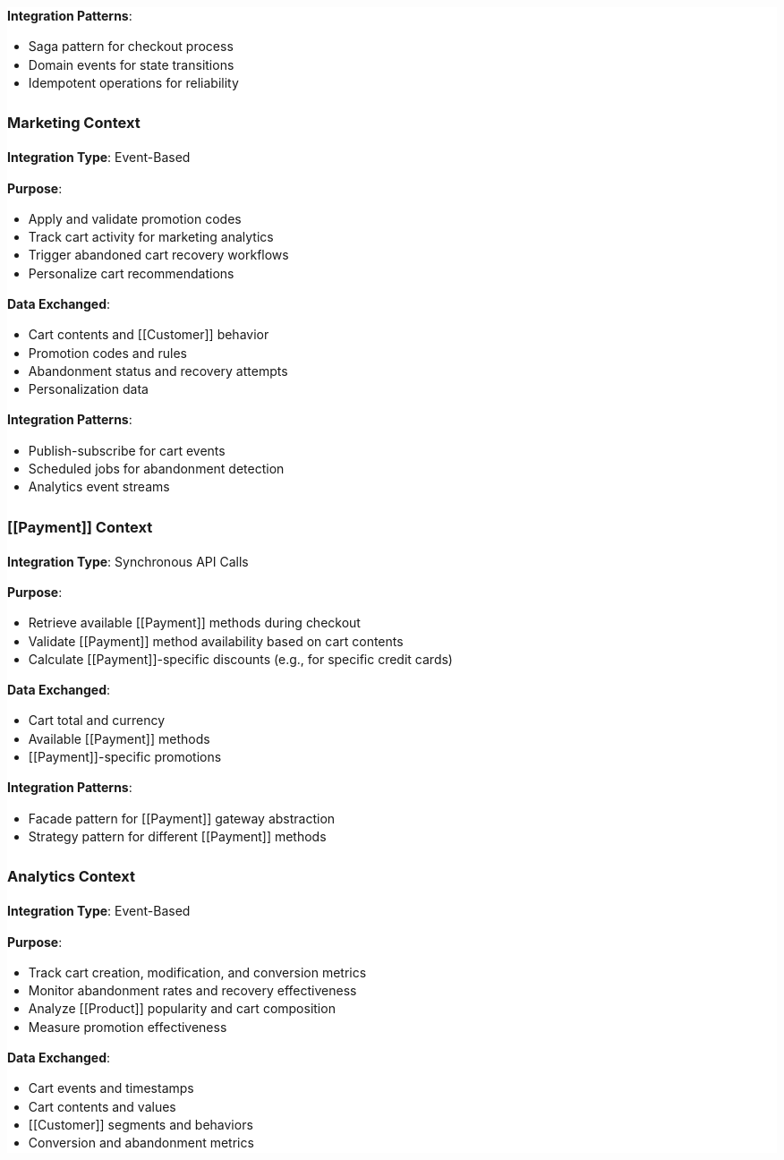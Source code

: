 **Integration Patterns**:
- Saga pattern for checkout process
- Domain events for state transitions
- Idempotent operations for reliability

### Marketing Context

**Integration Type**: Event-Based

**Purpose**:
- Apply and validate promotion codes
- Track cart activity for marketing analytics
- Trigger abandoned cart recovery workflows
- Personalize cart recommendations

**Data Exchanged**:
- Cart contents and [[Customer]] behavior
- Promotion codes and rules
- Abandonment status and recovery attempts
- Personalization data

**Integration Patterns**:
- Publish-subscribe for cart events
- Scheduled jobs for abandonment detection
- Analytics event streams

### [[Payment]] Context

**Integration Type**: Synchronous API Calls

**Purpose**:
- Retrieve available [[Payment]] methods during checkout
- Validate [[Payment]] method availability based on cart contents
- Calculate [[Payment]]-specific discounts (e.g., for specific credit cards)

**Data Exchanged**:
- Cart total and currency
- Available [[Payment]] methods
- [[Payment]]-specific promotions

**Integration Patterns**:
- Facade pattern for [[Payment]] gateway abstraction
- Strategy pattern for different [[Payment]] methods

### Analytics Context

**Integration Type**: Event-Based

**Purpose**:
- Track cart creation, modification, and conversion metrics
- Monitor abandonment rates and recovery effectiveness
- Analyze [[Product]] popularity and cart composition
- Measure promotion effectiveness

**Data Exchanged**:
- Cart events and timestamps
- Cart contents and values
- [[Customer]] segments and behaviors
- Conversion and abandonment metrics
